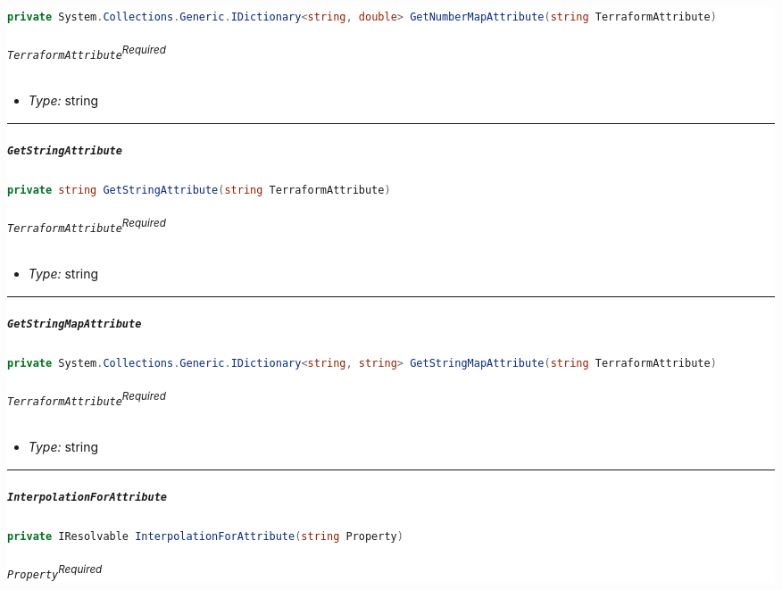 ```csharp
private System.Collections.Generic.IDictionary<string, double> GetNumberMapAttribute(string TerraformAttribute)
```

###### `TerraformAttribute`<sup>Required</sup> <a name="TerraformAttribute" id="@cdktf/provider-consul.keyPrefix.KeyPrefixSubkeyOutputReference.getNumberMapAttribute.parameter.terraformAttribute"></a>

- *Type:* string

---

##### `GetStringAttribute` <a name="GetStringAttribute" id="@cdktf/provider-consul.keyPrefix.KeyPrefixSubkeyOutputReference.getStringAttribute"></a>

```csharp
private string GetStringAttribute(string TerraformAttribute)
```

###### `TerraformAttribute`<sup>Required</sup> <a name="TerraformAttribute" id="@cdktf/provider-consul.keyPrefix.KeyPrefixSubkeyOutputReference.getStringAttribute.parameter.terraformAttribute"></a>

- *Type:* string

---

##### `GetStringMapAttribute` <a name="GetStringMapAttribute" id="@cdktf/provider-consul.keyPrefix.KeyPrefixSubkeyOutputReference.getStringMapAttribute"></a>

```csharp
private System.Collections.Generic.IDictionary<string, string> GetStringMapAttribute(string TerraformAttribute)
```

###### `TerraformAttribute`<sup>Required</sup> <a name="TerraformAttribute" id="@cdktf/provider-consul.keyPrefix.KeyPrefixSubkeyOutputReference.getStringMapAttribute.parameter.terraformAttribute"></a>

- *Type:* string

---

##### `InterpolationForAttribute` <a name="InterpolationForAttribute" id="@cdktf/provider-consul.keyPrefix.KeyPrefixSubkeyOutputReference.interpolationForAttribute"></a>

```csharp
private IResolvable InterpolationForAttribute(string Property)
```

###### `Property`<sup>Required</sup> <a name="Property" id="@cdktf/provider-consul.keyPrefix.KeyPrefixSubkeyOutputReference.interpolationForAttribute.parameter.property"></a>
